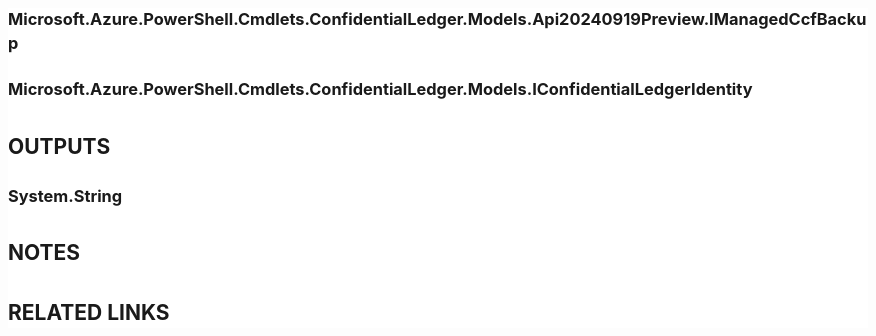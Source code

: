 ### Microsoft.Azure.PowerShell.Cmdlets.ConfidentialLedger.Models.Api20240919Preview.IManagedCcfBackup

### Microsoft.Azure.PowerShell.Cmdlets.ConfidentialLedger.Models.IConfidentialLedgerIdentity

## OUTPUTS

### System.String

## NOTES

## RELATED LINKS


